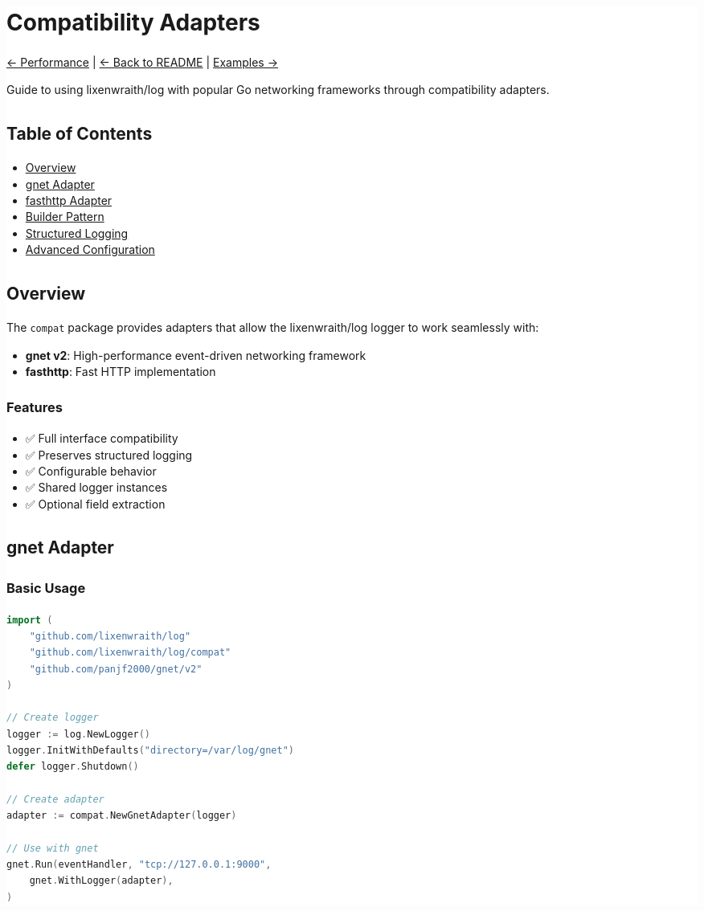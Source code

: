 # Compatibility Adapters

[← Performance](performance.md) | [← Back to README](../README.md) | [Examples →](examples.md)

Guide to using lixenwraith/log with popular Go networking frameworks through compatibility adapters.

## Table of Contents

- [Overview](#overview)
- [gnet Adapter](#gnet-adapter)
- [fasthttp Adapter](#fasthttp-adapter)
- [Builder Pattern](#builder-pattern)
- [Structured Logging](#structured-logging)
- [Advanced Configuration](#advanced-configuration)

## Overview

The `compat` package provides adapters that allow the lixenwraith/log logger to work seamlessly with:

- **gnet v2**: High-performance event-driven networking framework
- **fasthttp**: Fast HTTP implementation

### Features

- ✅ Full interface compatibility
- ✅ Preserves structured logging
- ✅ Configurable behavior
- ✅ Shared logger instances
- ✅ Optional field extraction

## gnet Adapter

### Basic Usage

```go
import (
    "github.com/lixenwraith/log"
    "github.com/lixenwraith/log/compat"
    "github.com/panjf2000/gnet/v2"
)

// Create logger
logger := log.NewLogger()
logger.InitWithDefaults("directory=/var/log/gnet")
defer logger.Shutdown()

// Create adapter
adapter := compat.NewGnetAdapter(logger)

// Use with gnet
gnet.Run(eventHandler, "tcp://127.0.0.1:9000", 
    gnet.WithLogger(adapter),
)
```
